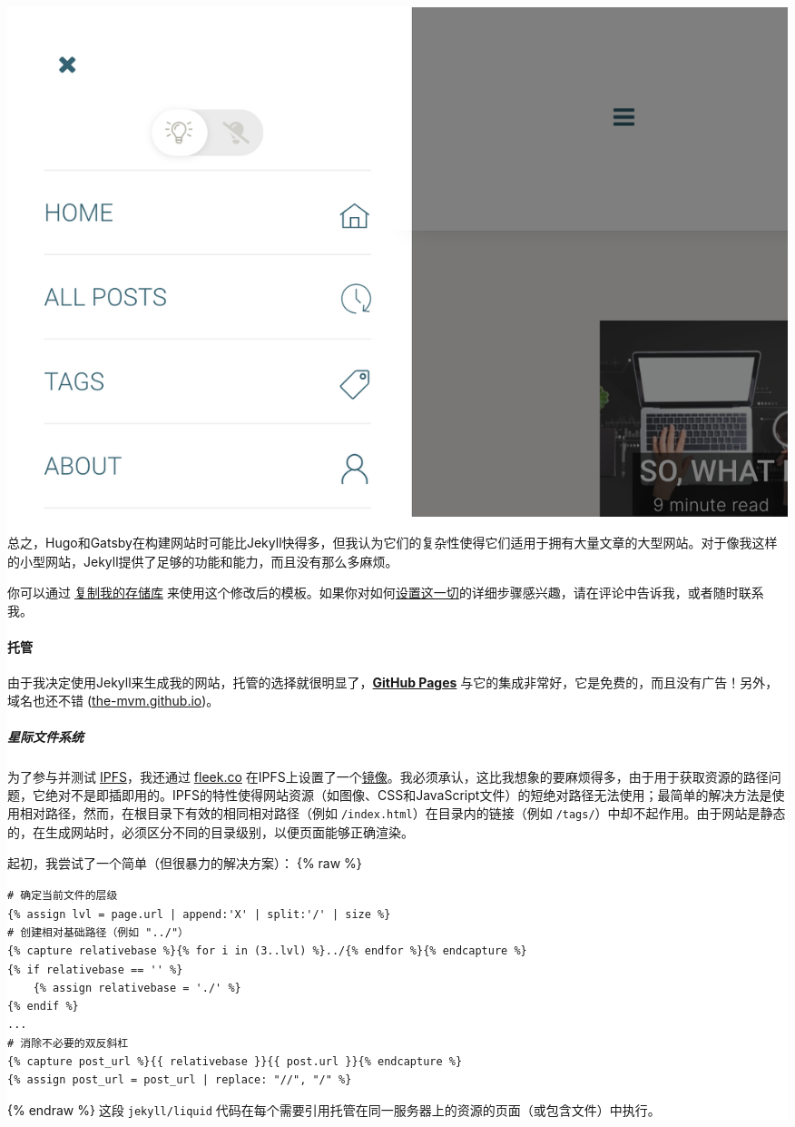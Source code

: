 ![夜间主题切换](./assets/img/template_screenshots/light-toggle.png)

总之，Hugo和Gatsby在构建网站时可能比Jekyll快得多，但我认为它们的复杂性使得它们适用于拥有大量文章的大型网站。对于像我这样的小型网站，Jekyll提供了足够的功能和能力，而且没有那么多麻烦。

你可以通过 [复制我的存储库](https://github.com/the-mvm/the-mvm.github.io/fork/) 来使用这个修改后的模板。如果你对如何[设置这一切](https://github.com/the-mvm/the-mvm.github.io#Installation)的详细步骤感兴趣，请在评论中告诉我，或者随时联系我。 

#### 托管
由于我决定使用Jekyll来生成我的网站，托管的选择就很明显了，**[GitHub Pages](https://pages.github.com)** 与它的集成非常好，它是免费的，而且没有广告！另外，域名也还不错 ([the-mvm.github.io](https://the-mvm.github.io))。

##### 星际文件系统
为了参与并测试 [IPFS](https://github.com/ipfs/ipfs#quick-summary)，我还通过 [fleek.co](https://fleek.co) 在IPFS上设置了一个[镜像](https://weathered-bread-8229.on.fleek.co/)。我必须承认，这比我想象的要麻烦得多，由于用于获取资源的路径问题，它绝对不是即插即用的。IPFS的特性使得网站资源（如图像、CSS和JavaScript文件）的短绝对路径无法使用；最简单的解决方法是使用相对路径，然而，在根目录下有效的相同相对路径（例如 `/index.html`）在目录内的链接（例如 `/tags/`）中却不起作用。由于网站是静态的，在生成网站时，必须区分不同的目录级别，以便页面能够正确渲染。

起初，我尝试了一个简单（但很暴力的解决方案）：
{% raw %}
```jekyll
# 确定当前文件的层级
{% assign lvl = page.url | append:'X' | split:'/' | size %}
# 创建相对基础路径（例如 "../"）
{% capture relativebase %}{% for i in (3..lvl) %}../{% endfor %}{% endcapture %}
{% if relativebase == '' %}
	{% assign relativebase = './' %}
{% endif %}
...
# 消除不必要的双反斜杠
{% capture post_url %}{{ relativebase }}{{ post.url }}{% endcapture %}
{% assign post_url = post_url | replace: "//", "/" %}
```
{% endraw %}
这段 `jekyll/liquid` 代码在每个需要引用托管在同一服务器上的资源的页面（或包含文件）中执行。
